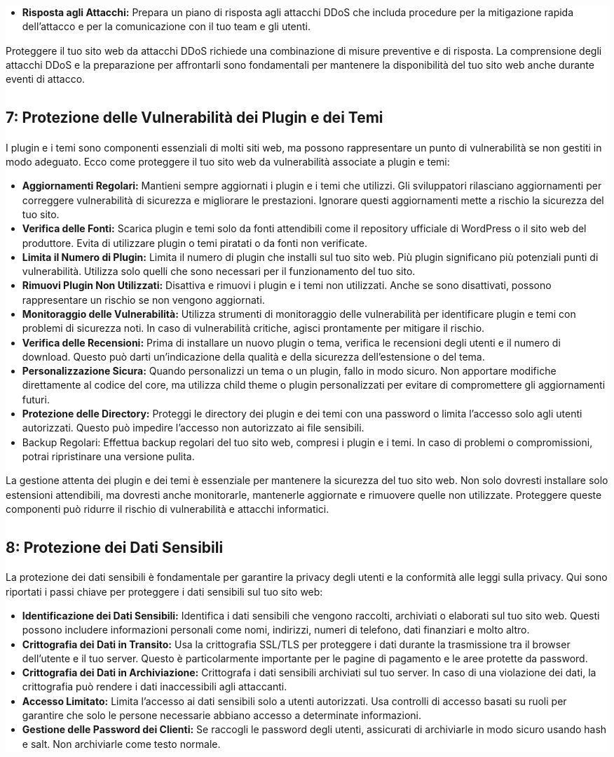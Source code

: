   * **Risposta agli Attacchi:** Prepara un piano di risposta agli attacchi DDoS che includa procedure per la mitigazione rapida dell’attacco e per la comunicazione con il tuo team e gli utenti.

Proteggere il tuo sito web da attacchi DDoS richiede una combinazione di misure preventive e di risposta. La comprensione degli attacchi DDoS e la preparazione per affrontarli sono fondamentali per mantenere la disponibilità del tuo sito web anche durante eventi di attacco.

## 7: Protezione delle Vulnerabilità dei Plugin e dei Temi

I plugin e i temi sono componenti essenziali di molti siti web, ma possono rappresentare un punto di vulnerabilità se non gestiti in modo adeguato. Ecco come proteggere il tuo sito web da vulnerabilità associate a plugin e temi:

  * **Aggiornamenti Regolari:** Mantieni sempre aggiornati i plugin e i temi che utilizzi. Gli sviluppatori rilasciano aggiornamenti per correggere vulnerabilità di sicurezza e migliorare le prestazioni. Ignorare questi aggiornamenti mette a rischio la sicurezza del tuo sito.
  * **Verifica delle Fonti:** Scarica plugin e temi solo da fonti attendibili come il repository ufficiale di WordPress o il sito web del produttore. Evita di utilizzare plugin o temi piratati o da fonti non verificate.
  * **Limita il Numero di Plugin:** Limita il numero di plugin che installi sul tuo sito web. Più plugin significano più potenziali punti di vulnerabilità. Utilizza solo quelli che sono necessari per il funzionamento del tuo sito.
  * **Rimuovi Plugin Non Utilizzati:** Disattiva e rimuovi i plugin e i temi non utilizzati. Anche se sono disattivati, possono rappresentare un rischio se non vengono aggiornati.
  * **Monitoraggio delle Vulnerabilità:** Utilizza strumenti di monitoraggio delle vulnerabilità per identificare plugin e temi con problemi di sicurezza noti. In caso di vulnerabilità critiche, agisci prontamente per mitigare il rischio.
  * **Verifica delle Recensioni:** Prima di installare un nuovo plugin o tema, verifica le recensioni degli utenti e il numero di download. Questo può darti un’indicazione della qualità e della sicurezza dell’estensione o del tema.
  * **Personalizzazione Sicura:** Quando personalizzi un tema o un plugin, fallo in modo sicuro. Non apportare modifiche direttamente al codice del core, ma utilizza child theme o plugin personalizzati per evitare di compromettere gli aggiornamenti futuri.
  * **Protezione delle Directory:** Proteggi le directory dei plugin e dei temi con una password o limita l’accesso solo agli utenti autorizzati. Questo può impedire l’accesso non autorizzato ai file sensibili.
  * Backup Regolari: Effettua backup regolari del tuo sito web, compresi i plugin e i temi. In caso di problemi o compromissioni, potrai ripristinare una versione pulita.

La gestione attenta dei plugin e dei temi è essenziale per mantenere la sicurezza del tuo sito web. Non solo dovresti installare solo estensioni attendibili, ma dovresti anche monitorarle, mantenerle aggiornate e rimuovere quelle non utilizzate. Proteggere queste componenti può ridurre il rischio di vulnerabilità e attacchi informatici.

## 8: Protezione dei Dati Sensibili

La protezione dei dati sensibili è fondamentale per garantire la privacy degli utenti e la conformità alle leggi sulla privacy. Qui sono riportati i passi chiave per proteggere i dati sensibili sul tuo sito web:

  * **Identificazione dei Dati Sensibili:** Identifica i dati sensibili che vengono raccolti, archiviati o elaborati sul tuo sito web. Questi possono includere informazioni personali come nomi, indirizzi, numeri di telefono, dati finanziari e molto altro.
  * **Crittografia dei Dati in Transito:** Usa la crittografia SSL/TLS per proteggere i dati durante la trasmissione tra il browser dell’utente e il tuo server. Questo è particolarmente importante per le pagine di pagamento e le aree protette da password.
  * **Crittografia dei Dati in Archiviazione:** Crittografa i dati sensibili archiviati sul tuo server. In caso di una violazione dei dati, la crittografia può rendere i dati inaccessibili agli attaccanti.
  * **Accesso Limitato:** Limita l’accesso ai dati sensibili solo a utenti autorizzati. Usa controlli di accesso basati su ruoli per garantire che solo le persone necessarie abbiano accesso a determinate informazioni.
  * **Gestione delle Password dei Clienti:** Se raccogli le password degli utenti, assicurati di archiviarle in modo sicuro usando hash e salt. Non archiviarle come testo normale.